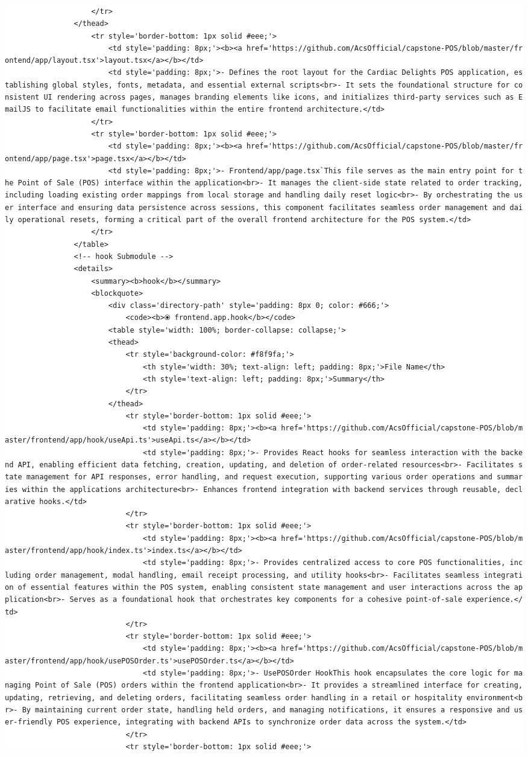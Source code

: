 						</tr>
					</thead>
						<tr style='border-bottom: 1px solid #eee;'>
							<td style='padding: 8px;'><b><a href='https://github.com/AcsOfficial/capstone-POS/blob/master/frontend/app/layout.tsx'>layout.tsx</a></b></td>
							<td style='padding: 8px;'>- Defines the root layout for the Cardiac Delights POS application, establishing global styles, fonts, metadata, and essential external scripts<br>- It sets the foundational structure for consistent UI rendering across pages, manages branding elements like icons, and initializes third-party services such as EmailJS to facilitate email functionalities within the entire frontend architecture.</td>
						</tr>
						<tr style='border-bottom: 1px solid #eee;'>
							<td style='padding: 8px;'><b><a href='https://github.com/AcsOfficial/capstone-POS/blob/master/frontend/app/page.tsx'>page.tsx</a></b></td>
							<td style='padding: 8px;'>- Frontend/app/page.tsx`This file serves as the main entry point for the Point of Sale (POS) interface within the application<br>- It manages the client-side state related to order tracking, including loading existing order mappings from local storage and handling daily reset logic<br>- By orchestrating the user interface and ensuring data persistence across sessions, this component facilitates seamless order management and daily operational resets, forming a critical part of the overall frontend architecture for the POS system.</td>
						</tr>
					</table>
					<!-- hook Submodule -->
					<details>
						<summary><b>hook</b></summary>
						<blockquote>
							<div class='directory-path' style='padding: 8px 0; color: #666;'>
								<code><b>⦿ frontend.app.hook</b></code>
							<table style='width: 100%; border-collapse: collapse;'>
							<thead>
								<tr style='background-color: #f8f9fa;'>
									<th style='width: 30%; text-align: left; padding: 8px;'>File Name</th>
									<th style='text-align: left; padding: 8px;'>Summary</th>
								</tr>
							</thead>
								<tr style='border-bottom: 1px solid #eee;'>
									<td style='padding: 8px;'><b><a href='https://github.com/AcsOfficial/capstone-POS/blob/master/frontend/app/hook/useApi.ts'>useApi.ts</a></b></td>
									<td style='padding: 8px;'>- Provides React hooks for seamless interaction with the backend API, enabling efficient data fetching, creation, updating, and deletion of order-related resources<br>- Facilitates state management for API responses, error handling, and request execution, supporting various order operations and summaries within the applications architecture<br>- Enhances frontend integration with backend services through reusable, declarative hooks.</td>
								</tr>
								<tr style='border-bottom: 1px solid #eee;'>
									<td style='padding: 8px;'><b><a href='https://github.com/AcsOfficial/capstone-POS/blob/master/frontend/app/hook/index.ts'>index.ts</a></b></td>
									<td style='padding: 8px;'>- Provides centralized access to core POS functionalities, including order management, modal handling, email receipt processing, and utility hooks<br>- Facilitates seamless integration of essential features within the POS system, enabling consistent state management and user interactions across the application<br>- Serves as a foundational hook that orchestrates key components for a cohesive point-of-sale experience.</td>
								</tr>
								<tr style='border-bottom: 1px solid #eee;'>
									<td style='padding: 8px;'><b><a href='https://github.com/AcsOfficial/capstone-POS/blob/master/frontend/app/hook/usePOSOrder.ts'>usePOSOrder.ts</a></b></td>
									<td style='padding: 8px;'>- UsePOSOrder HookThis hook encapsulates the core logic for managing Point of Sale (POS) orders within the frontend application<br>- It provides a streamlined interface for creating, updating, retrieving, and deleting orders, facilitating seamless order handling in a retail or hospitality environment<br>- By maintaining current order state, handling held orders, and managing notifications, it ensures a responsive and user-friendly POS experience, integrating with backend APIs to synchronize order data across the system.</td>
								</tr>
								<tr style='border-bottom: 1px solid #eee;'>